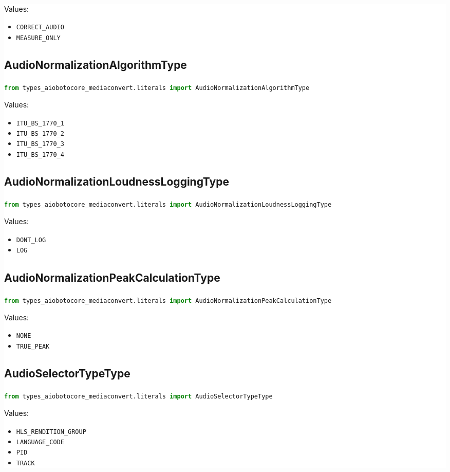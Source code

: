 Values:

- `CORRECT_AUDIO`
- `MEASURE_ONLY`

<a id="audionormalizationalgorithmtype"></a>

## AudioNormalizationAlgorithmType

```python
from types_aiobotocore_mediaconvert.literals import AudioNormalizationAlgorithmType
```

Values:

- `ITU_BS_1770_1`
- `ITU_BS_1770_2`
- `ITU_BS_1770_3`
- `ITU_BS_1770_4`

<a id="audionormalizationloudnessloggingtype"></a>

## AudioNormalizationLoudnessLoggingType

```python
from types_aiobotocore_mediaconvert.literals import AudioNormalizationLoudnessLoggingType
```

Values:

- `DONT_LOG`
- `LOG`

<a id="audionormalizationpeakcalculationtype"></a>

## AudioNormalizationPeakCalculationType

```python
from types_aiobotocore_mediaconvert.literals import AudioNormalizationPeakCalculationType
```

Values:

- `NONE`
- `TRUE_PEAK`

<a id="audioselectortypetype"></a>

## AudioSelectorTypeType

```python
from types_aiobotocore_mediaconvert.literals import AudioSelectorTypeType
```

Values:

- `HLS_RENDITION_GROUP`
- `LANGUAGE_CODE`
- `PID`
- `TRACK`
